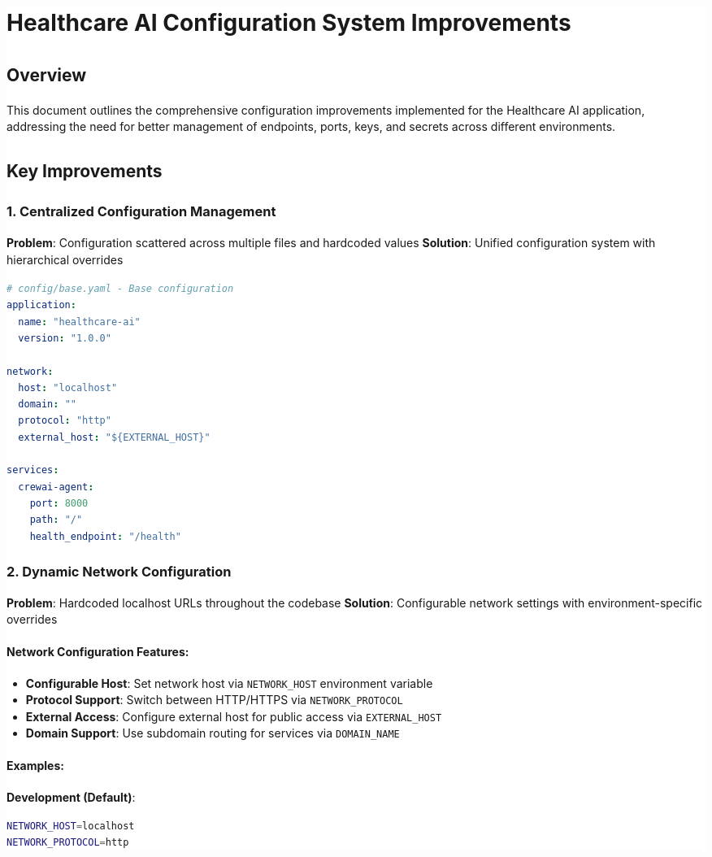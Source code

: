 # Healthcare AI Configuration System Improvements

## Overview
This document outlines the comprehensive configuration improvements implemented for the Healthcare AI application, addressing the need for better management of endpoints, ports, keys, and secrets across different environments.

## Key Improvements

### 1. Centralized Configuration Management

**Problem**: Configuration scattered across multiple files and hardcoded values
**Solution**: Unified configuration system with hierarchical overrides

```yaml
# config/base.yaml - Base configuration
application:
  name: "healthcare-ai"
  version: "1.0.0"

network:
  host: "localhost"
  domain: ""
  protocol: "http"
  external_host: "${EXTERNAL_HOST}"

services:
  crewai-agent:
    port: 8000
    path: "/"
    health_endpoint: "/health"
```

### 2. Dynamic Network Configuration

**Problem**: Hardcoded localhost URLs throughout the codebase
**Solution**: Configurable network settings with environment-specific overrides

#### Network Configuration Features:
- **Configurable Host**: Set network host via `NETWORK_HOST` environment variable
- **Protocol Support**: Switch between HTTP/HTTPS via `NETWORK_PROTOCOL`
- **External Access**: Configure external host for public access via `EXTERNAL_HOST`
- **Domain Support**: Use subdomain routing for services via `DOMAIN_NAME`

#### Examples:

**Development (Default)**:
```bash
NETWORK_HOST=localhost
NETWORK_PROTOCOL=http
```
